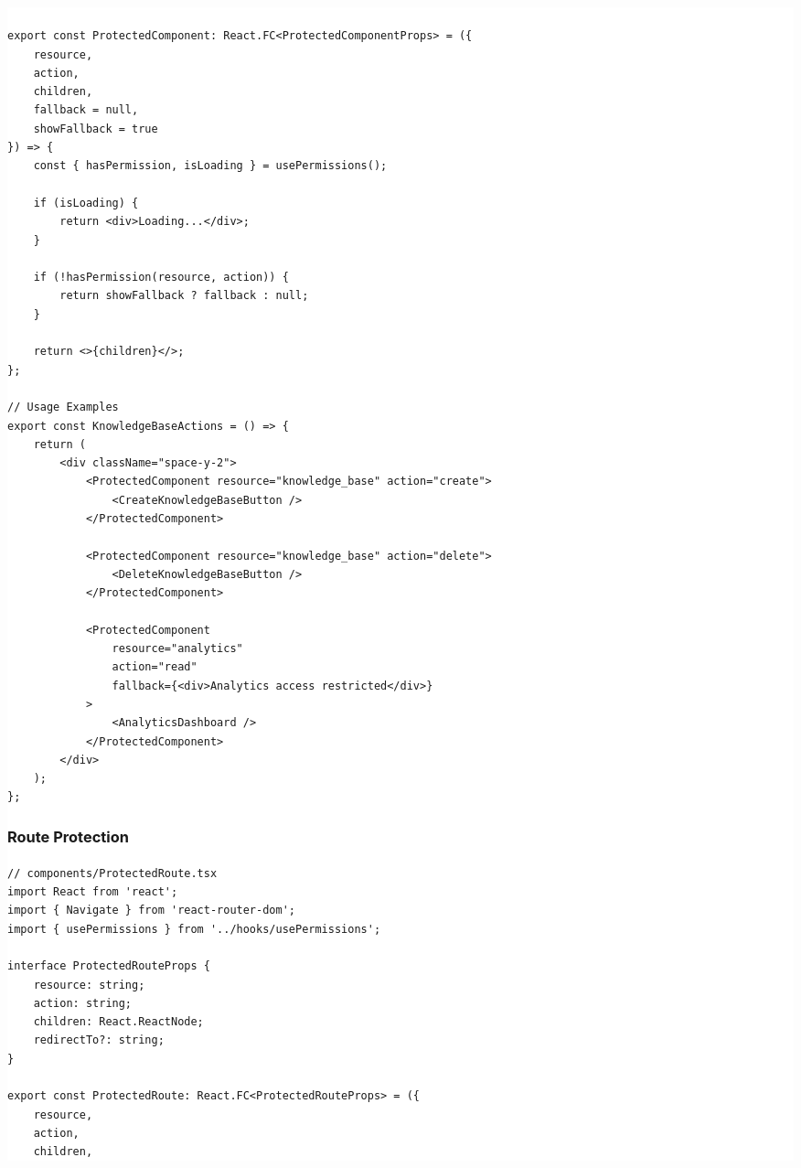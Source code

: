 ```tsx

export const ProtectedComponent: React.FC<ProtectedComponentProps> = ({
    resource,
    action,
    children,
    fallback = null,
    showFallback = true
}) => {
    const { hasPermission, isLoading } = usePermissions();
    
    if (isLoading) {
        return <div>Loading...</div>;
    }
    
    if (!hasPermission(resource, action)) {
        return showFallback ? fallback : null;
    }
    
    return <>{children}</>;
};

// Usage Examples
export const KnowledgeBaseActions = () => {
    return (
        <div className="space-y-2">
            <ProtectedComponent resource="knowledge_base" action="create">
                <CreateKnowledgeBaseButton />
            </ProtectedComponent>
            
            <ProtectedComponent resource="knowledge_base" action="delete">
                <DeleteKnowledgeBaseButton />
            </ProtectedComponent>
            
            <ProtectedComponent 
                resource="analytics" 
                action="read"
                fallback={<div>Analytics access restricted</div>}
            >
                <AnalyticsDashboard />
            </ProtectedComponent>
        </div>
    );
};
```

### Route Protection
```tsx
// components/ProtectedRoute.tsx
import React from 'react';
import { Navigate } from 'react-router-dom';
import { usePermissions } from '../hooks/usePermissions';

interface ProtectedRouteProps {
    resource: string;
    action: string;
    children: React.ReactNode;
    redirectTo?: string;
}

export const ProtectedRoute: React.FC<ProtectedRouteProps> = ({
    resource,
    action,
    children,
```
